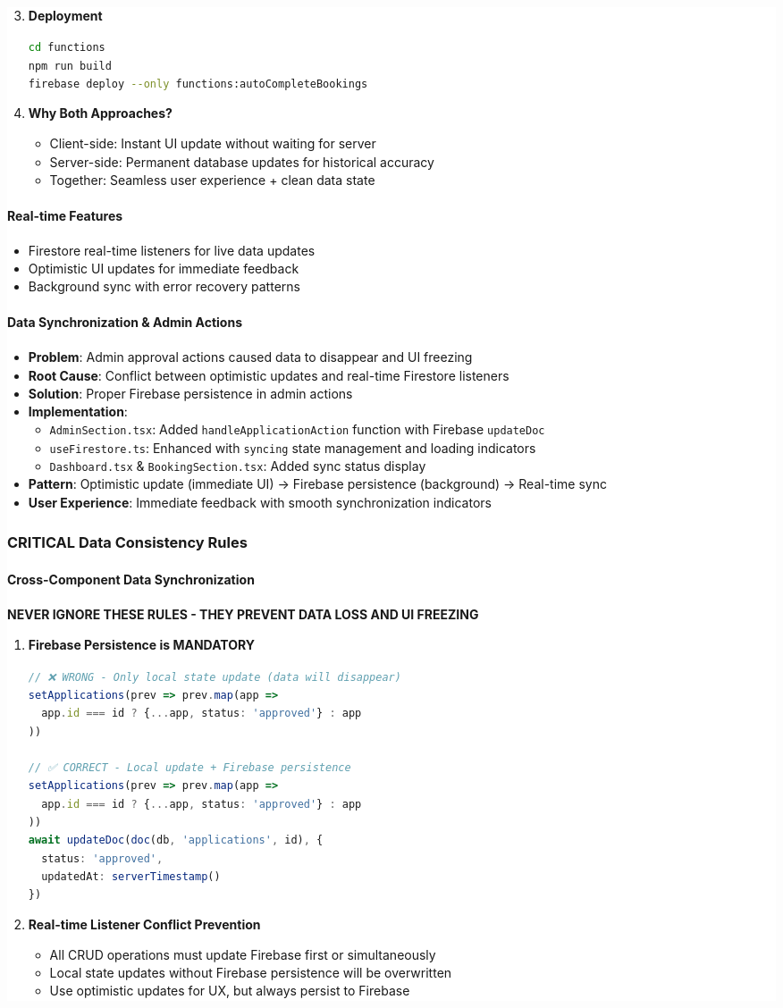3. **Deployment**
   ```bash
   cd functions
   npm run build
   firebase deploy --only functions:autoCompleteBookings
   ```

4. **Why Both Approaches?**
   - Client-side: Instant UI update without waiting for server
   - Server-side: Permanent database updates for historical accuracy
   - Together: Seamless user experience + clean data state

#### Real-time Features
- Firestore real-time listeners for live data updates
- Optimistic UI updates for immediate feedback
- Background sync with error recovery patterns

#### Data Synchronization & Admin Actions
- **Problem**: Admin approval actions caused data to disappear and UI freezing
- **Root Cause**: Conflict between optimistic updates and real-time Firestore listeners
- **Solution**: Proper Firebase persistence in admin actions
- **Implementation**:
  - `AdminSection.tsx`: Added `handleApplicationAction` function with Firebase `updateDoc`
  - `useFirestore.ts`: Enhanced with `syncing` state management and loading indicators
  - `Dashboard.tsx` & `BookingSection.tsx`: Added sync status display
- **Pattern**: Optimistic update (immediate UI) → Firebase persistence (background) → Real-time sync
- **User Experience**: Immediate feedback with smooth synchronization indicators

### CRITICAL Data Consistency Rules

#### Cross-Component Data Synchronization
**NEVER IGNORE THESE RULES - THEY PREVENT DATA LOSS AND UI FREEZING**

1. **Firebase Persistence is MANDATORY**
   ```typescript
   // ❌ WRONG - Only local state update (data will disappear)
   setApplications(prev => prev.map(app =>
     app.id === id ? {...app, status: 'approved'} : app
   ))

   // ✅ CORRECT - Local update + Firebase persistence
   setApplications(prev => prev.map(app =>
     app.id === id ? {...app, status: 'approved'} : app
   ))
   await updateDoc(doc(db, 'applications', id), {
     status: 'approved',
     updatedAt: serverTimestamp()
   })
   ```

2. **Real-time Listener Conflict Prevention**
   - All CRUD operations must update Firebase first or simultaneously
   - Local state updates without Firebase persistence will be overwritten
   - Use optimistic updates for UX, but always persist to Firebase
